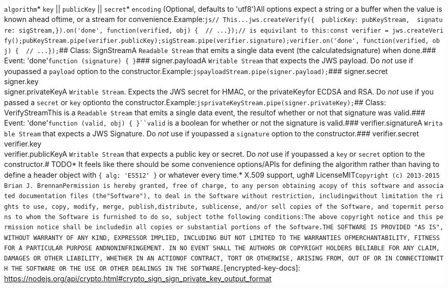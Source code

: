 `algorithm`* `key` || `publicKey` || `secret`* `encoding` (Optional, defaults to 'utf8')All options expect a string or a buffer when the value is known ahead oftime, or a stream for convenience.Example:```js// This...jws.createVerify({  publicKey: pubKeyStream,  signature: sigStream,}).on('done', function(verified, obj) {  // ...});// is equivilant to this:const verifier = jws.createVerify();pubKeyStream.pipe(verifier.publicKey);sigStream.pipe(verifier.signature);verifier.on('done', function(verified, obj) {  // ...});```## Class: SignStreamA `Readable Stream` that emits a single data event (the calculatedsignature) when done.### Event: 'done'`function (signature) { }`### signer.payloadA `Writable Stream` that expects the JWS payload. Do *not* use if youpassed a `payload` option to the constructor.Example:```jspayloadStream.pipe(signer.payload);```### signer.secret<br>signer.key<br>signer.privateKeyA `Writable Stream`. Expects the JWS secret for HMAC, or the privateKeyfor ECDSA and RSA. Do *not* use if you passed a `secret` or `key` optionto the constructor.Example:```jsprivateKeyStream.pipe(signer.privateKey);```## Class: VerifyStreamThis is a `Readable Stream` that emits a single data event, the resultof whether or not that signature was valid.### Event: 'done'`function (valid, obj) { }``valid` is a boolean for whether or not the signature is valid.### verifier.signatureA `Writable Stream` that expects a JWS Signature. Do *not* use if youpassed a `signature` option to the constructor.### verifier.secret<br>verifier.key<br>verifier.publicKeyA `Writable Stream` that expects a public key or secret. Do *not* use if youpassed a `key` or `secret` option to the constructor.# TODO* It feels like there should be some convenience options/APIs for  defining the algorithm rather than having to define a header object  with `{ alg: 'ES512' }` or whatever every time.* X.509 support, ugh# LicenseMIT```Copyright (c) 2013-2015 Brian J. BrennanPermission is hereby granted, free of charge, to any person obtaining acopy of this software and associated documentation files (the"Software"), to deal in the Software without restriction, includingwithout limitation the rights to use, copy, modify, merge, publish,distribute, sublicense, and/or sell copies of the Software, and topermit persons to whom the Software is furnished to do so, subject tothe following conditions:The above copyright notice and this permission notice shall be includedin all copies or substantial portions of the Software.THE SOFTWARE IS PROVIDED "AS IS", WITHOUT WARRANTY OF ANY KIND, EXPRESSOR IMPLIED, INCLUDING BUT NOT LIMITED TO THE WARRANTIES OFMERCHANTABILITY, FITNESS FOR A PARTICULAR PURPOSE ANDNONINFRINGEMENT. IN NO EVENT SHALL THE AUTHORS OR COPYRIGHT HOLDERS BELIABLE FOR ANY CLAIM, DAMAGES OR OTHER LIABILITY, WHETHER IN AN ACTIONOF CONTRACT, TORT OR OTHERWISE, ARISING FROM, OUT OF OR IN CONNECTIONWITH THE SOFTWARE OR THE USE OR OTHER DEALINGS IN THE SOFTWARE.```[encrypted-key-docs]: https://nodejs.org/api/crypto.html#crypto_sign_sign_private_key_output_format
